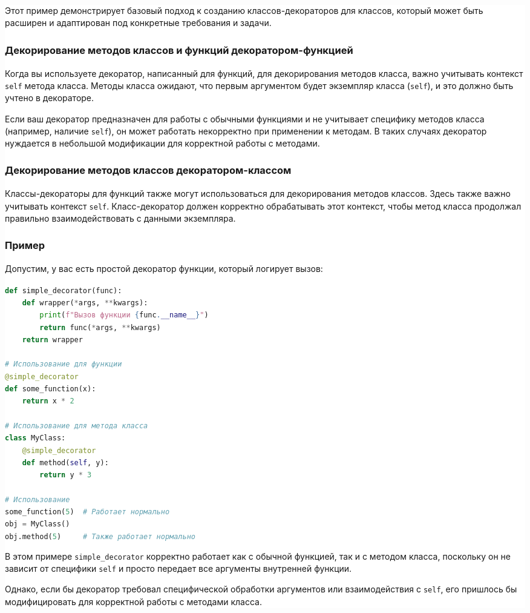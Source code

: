 Этот пример демонстрирует базовый подход к созданию классов-декораторов для классов, который может быть расширен и адаптирован под конкретные требования и задачи.



### Декорирование методов классов и функций декоратором-функцией

Когда вы используете декоратор, написанный для функций, для декорирования методов класса, важно учитывать контекст `self` метода класса. Методы класса ожидают, что первым аргументом будет экземпляр класса (`self`), и это должно быть учтено в декораторе.

Если ваш декоратор предназначен для работы с обычными функциями и не учитывает специфику методов класса (например, наличие `self`), он может работать некорректно при применении к методам. В таких случаях декоратор нуждается в небольшой модификации для корректной работы с методами.

### Декорирование методов классов декоратором-классом
Классы-декораторы для функций также могут использоваться для декорирования методов классов. Здесь также важно учитывать контекст `self`. Класс-декоратор должен корректно обрабатывать этот контекст, чтобы метод класса продолжал правильно взаимодействовать с данными экземпляра.

### Пример
Допустим, у вас есть простой декоратор функции, который логирует вызов:

```python
def simple_decorator(func):
    def wrapper(*args, **kwargs):
        print(f"Вызов функции {func.__name__}")
        return func(*args, **kwargs)
    return wrapper

# Использование для функции
@simple_decorator
def some_function(x):
    return x * 2

# Использование для метода класса
class MyClass:
    @simple_decorator
    def method(self, y):
        return y * 3

# Использование
some_function(5)  # Работает нормально
obj = MyClass()
obj.method(5)     # Также работает нормально
```

В этом примере `simple_decorator` корректно работает как с обычной функцией, так и с методом класса, поскольку он не зависит от специфики `self` и просто передает все аргументы внутренней функции.

Однако, если бы декоратор требовал специфической обработки аргументов или взаимодействия с `self`, его пришлось бы модифицировать для корректной работы с методами класса.
